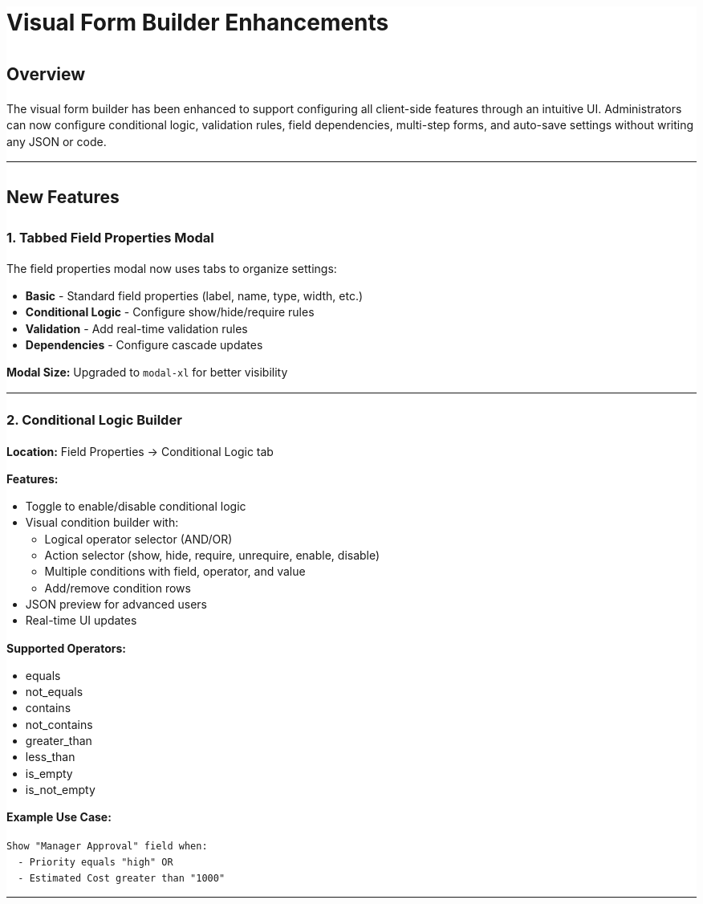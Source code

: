 # Visual Form Builder Enhancements

## Overview

The visual form builder has been enhanced to support configuring all client-side features through an intuitive UI. Administrators can now configure conditional logic, validation rules, field dependencies, multi-step forms, and auto-save settings without writing any JSON or code.

---

## New Features

### 1. Tabbed Field Properties Modal

The field properties modal now uses tabs to organize settings:

- **Basic** - Standard field properties (label, name, type, width, etc.)
- **Conditional Logic** - Configure show/hide/require rules
- **Validation** - Add real-time validation rules
- **Dependencies** - Configure cascade updates

**Modal Size:** Upgraded to `modal-xl` for better visibility

---

### 2. Conditional Logic Builder

**Location:** Field Properties → Conditional Logic tab

**Features:**
- Toggle to enable/disable conditional logic
- Visual condition builder with:
  - Logical operator selector (AND/OR)
  - Action selector (show, hide, require, unrequire, enable, disable)
  - Multiple conditions with field, operator, and value
  - Add/remove condition rows
- JSON preview for advanced users
- Real-time UI updates

**Supported Operators:**
- equals
- not_equals
- contains
- not_contains
- greater_than
- less_than
- is_empty
- is_not_empty

**Example Use Case:**
```
Show "Manager Approval" field when:
  - Priority equals "high" OR
  - Estimated Cost greater than "1000"
```

---